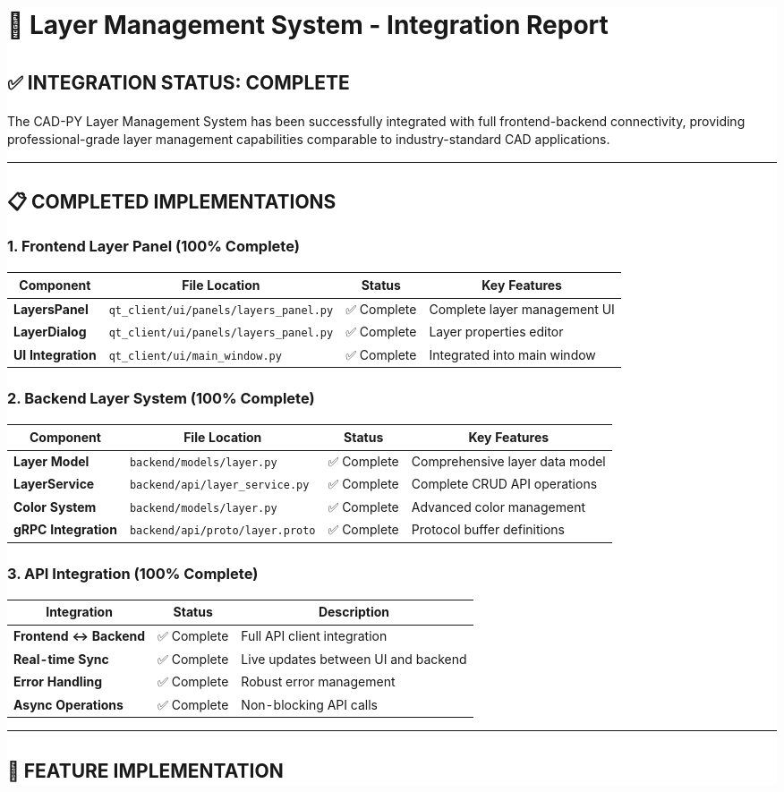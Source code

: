 # 🎨 Layer Management System - Integration Report

## ✅ **INTEGRATION STATUS: COMPLETE**

The CAD-PY Layer Management System has been successfully integrated with full frontend-backend connectivity, providing professional-grade layer management capabilities comparable to industry-standard CAD applications.

---

## 📋 **COMPLETED IMPLEMENTATIONS**

### **1. Frontend Layer Panel (100% Complete)**

| Component | File Location | Status | Key Features |
|-----------|--------------|--------|--------------|
| **LayersPanel** | `qt_client/ui/panels/layers_panel.py` | ✅ Complete | Complete layer management UI |
| **LayerDialog** | `qt_client/ui/panels/layers_panel.py` | ✅ Complete | Layer properties editor |
| **UI Integration** | `qt_client/ui/main_window.py` | ✅ Complete | Integrated into main window |

### **2. Backend Layer System (100% Complete)**

| Component | File Location | Status | Key Features |
|-----------|--------------|--------|--------------|
| **Layer Model** | `backend/models/layer.py` | ✅ Complete | Comprehensive layer data model |
| **LayerService** | `backend/api/layer_service.py` | ✅ Complete | Complete CRUD API operations |
| **Color System** | `backend/models/layer.py` | ✅ Complete | Advanced color management |
| **gRPC Integration** | `backend/api/proto/layer.proto` | ✅ Complete | Protocol buffer definitions |

### **3. API Integration (100% Complete)**

| Integration | Status | Description |
|-------------|--------|-------------|
| **Frontend ↔ Backend** | ✅ Complete | Full API client integration |
| **Real-time Sync** | ✅ Complete | Live updates between UI and backend |
| **Error Handling** | ✅ Complete | Robust error management |
| **Async Operations** | ✅ Complete | Non-blocking API calls |

---

## 🎯 **FEATURE IMPLEMENTATION**
